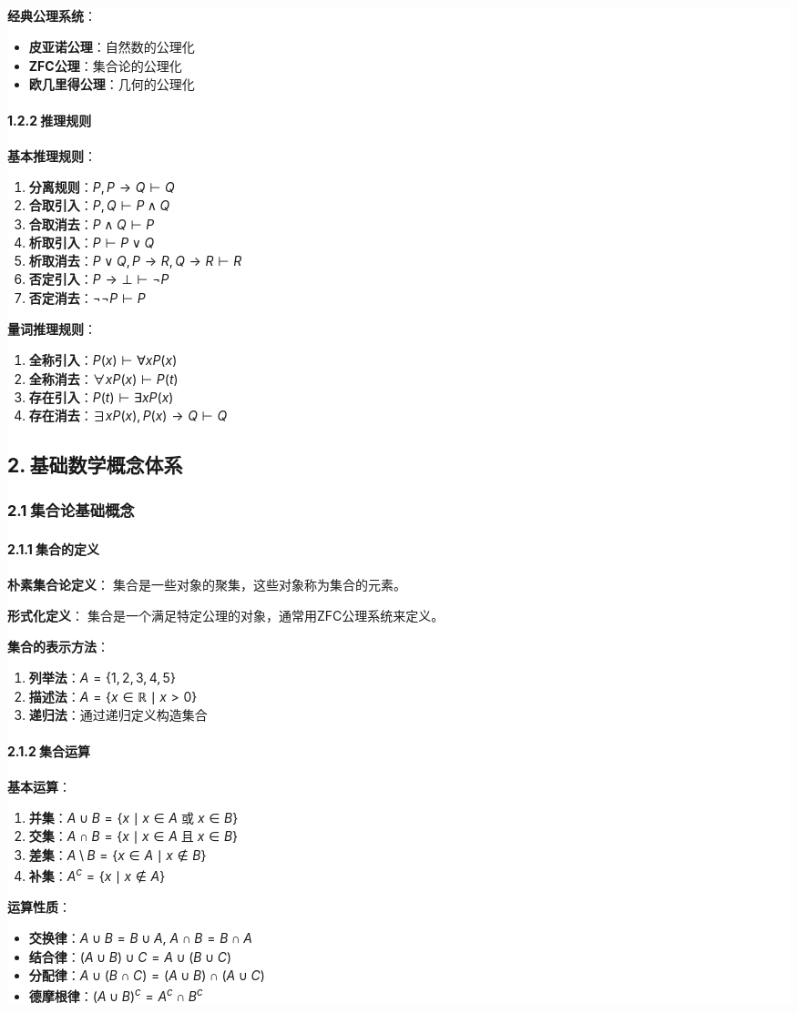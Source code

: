 **经典公理系统**：

- **皮亚诺公理**：自然数的公理化
- **ZFC公理**：集合论的公理化
- **欧几里得公理**：几何的公理化

#### 1.2.2 推理规则

**基本推理规则**：

1. **分离规则**：$P, P \rightarrow Q \vdash Q$
2. **合取引入**：$P, Q \vdash P \land Q$
3. **合取消去**：$P \land Q \vdash P$
4. **析取引入**：$P \vdash P \lor Q$
5. **析取消去**：$P \lor Q, P \rightarrow R, Q \rightarrow R \vdash R$
6. **否定引入**：$P \rightarrow \bot \vdash \neg P$
7. **否定消去**：$\neg \neg P \vdash P$

**量词推理规则**：

1. **全称引入**：$P(x) \vdash \forall x P(x)$
2. **全称消去**：$\forall x P(x) \vdash P(t)$
3. **存在引入**：$P(t) \vdash \exists x P(x)$
4. **存在消去**：$\exists x P(x), P(x) \rightarrow Q \vdash Q$

## 2. 基础数学概念体系

### 2.1 集合论基础概念

#### 2.1.1 集合的定义

**朴素集合论定义**：
集合是一些对象的聚集，这些对象称为集合的元素。

**形式化定义**：
集合是一个满足特定公理的对象，通常用ZFC公理系统来定义。

**集合的表示方法**：

1. **列举法**：$A = \{1, 2, 3, 4, 5\}$
2. **描述法**：$A = \{x \in \mathbb{R} \mid x > 0\}$
3. **递归法**：通过递归定义构造集合

#### 2.1.2 集合运算

**基本运算**：

1. **并集**：$A \cup B = \{x \mid x \in A \text{ 或 } x \in B\}$
2. **交集**：$A \cap B = \{x \mid x \in A \text{ 且 } x \in B\}$
3. **差集**：$A \setminus B = \{x \in A \mid x \notin B\}$
4. **补集**：$A^c = \{x \mid x \notin A\}$

**运算性质**：

- **交换律**：$A \cup B = B \cup A$, $A \cap B = B \cap A$
- **结合律**：$(A \cup B) \cup C = A \cup (B \cup C)$
- **分配律**：$A \cup (B \cap C) = (A \cup B) \cap (A \cup C)$
- **德摩根律**：$(A \cup B)^c = A^c \cap B^c$
